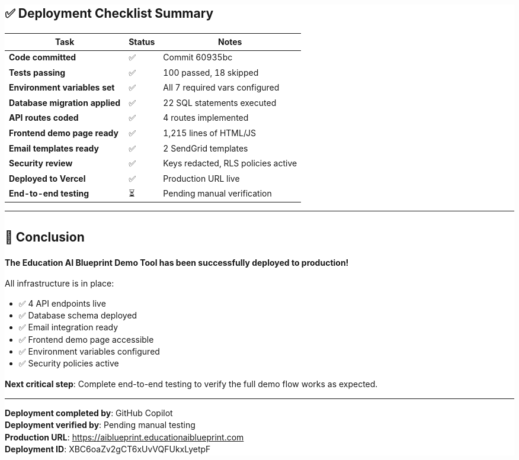 
## ✅ Deployment Checklist Summary

| Task | Status | Notes |
|------|--------|-------|
| **Code committed** | ✅ | Commit 60935bc |
| **Tests passing** | ✅ | 100 passed, 18 skipped |
| **Environment variables set** | ✅ | All 7 required vars configured |
| **Database migration applied** | ✅ | 22 SQL statements executed |
| **API routes coded** | ✅ | 4 routes implemented |
| **Frontend demo page ready** | ✅ | 1,215 lines of HTML/JS |
| **Email templates ready** | ✅ | 2 SendGrid templates |
| **Security review** | ✅ | Keys redacted, RLS policies active |
| **Deployed to Vercel** | ✅ | Production URL live |
| **End-to-end testing** | ⏳ | Pending manual verification |

---

## 🎉 Conclusion

**The Education AI Blueprint Demo Tool has been successfully deployed to production!**

All infrastructure is in place:
- ✅ 4 API endpoints live
- ✅ Database schema deployed
- ✅ Email integration ready
- ✅ Frontend demo page accessible
- ✅ Environment variables configured
- ✅ Security policies active

**Next critical step**: Complete end-to-end testing to verify the full demo flow works as expected.

---

**Deployment completed by**: GitHub Copilot  
**Deployment verified by**: Pending manual testing  
**Production URL**: https://aiblueprint.educationaiblueprint.com  
**Deployment ID**: XBC6oaZv2gCT6xUvVQFUkxLyetpF
